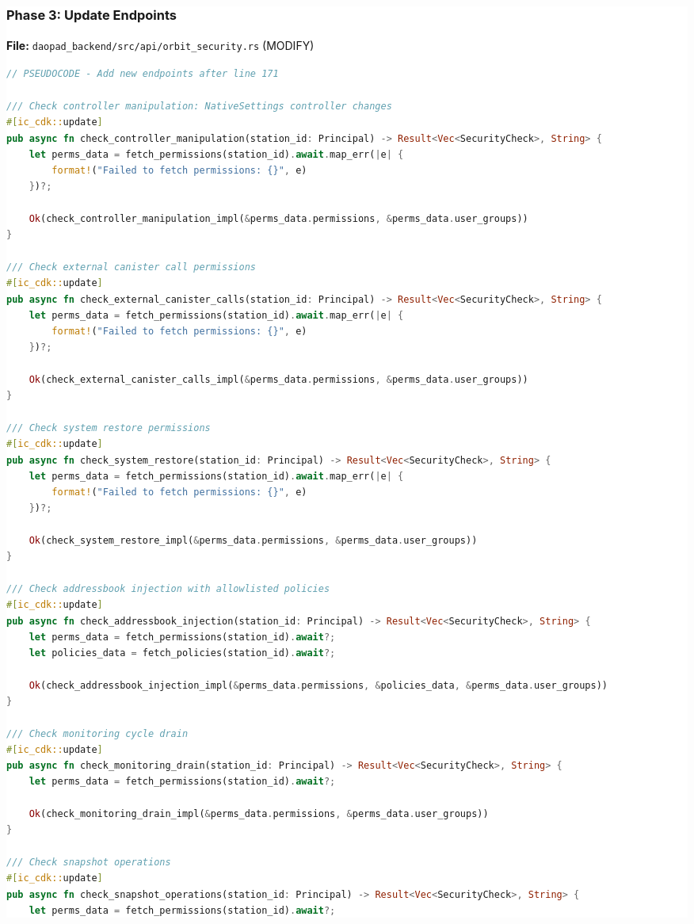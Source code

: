 ### Phase 3: Update Endpoints

**File:** `daopad_backend/src/api/orbit_security.rs` (MODIFY)

```rust
// PSEUDOCODE - Add new endpoints after line 171

/// Check controller manipulation: NativeSettings controller changes
#[ic_cdk::update]
pub async fn check_controller_manipulation(station_id: Principal) -> Result<Vec<SecurityCheck>, String> {
    let perms_data = fetch_permissions(station_id).await.map_err(|e| {
        format!("Failed to fetch permissions: {}", e)
    })?;

    Ok(check_controller_manipulation_impl(&perms_data.permissions, &perms_data.user_groups))
}

/// Check external canister call permissions
#[ic_cdk::update]
pub async fn check_external_canister_calls(station_id: Principal) -> Result<Vec<SecurityCheck>, String> {
    let perms_data = fetch_permissions(station_id).await.map_err(|e| {
        format!("Failed to fetch permissions: {}", e)
    })?;

    Ok(check_external_canister_calls_impl(&perms_data.permissions, &perms_data.user_groups))
}

/// Check system restore permissions
#[ic_cdk::update]
pub async fn check_system_restore(station_id: Principal) -> Result<Vec<SecurityCheck>, String> {
    let perms_data = fetch_permissions(station_id).await.map_err(|e| {
        format!("Failed to fetch permissions: {}", e)
    })?;

    Ok(check_system_restore_impl(&perms_data.permissions, &perms_data.user_groups))
}

/// Check addressbook injection with allowlisted policies
#[ic_cdk::update]
pub async fn check_addressbook_injection(station_id: Principal) -> Result<Vec<SecurityCheck>, String> {
    let perms_data = fetch_permissions(station_id).await?;
    let policies_data = fetch_policies(station_id).await?;

    Ok(check_addressbook_injection_impl(&perms_data.permissions, &policies_data, &perms_data.user_groups))
}

/// Check monitoring cycle drain
#[ic_cdk::update]
pub async fn check_monitoring_drain(station_id: Principal) -> Result<Vec<SecurityCheck>, String> {
    let perms_data = fetch_permissions(station_id).await?;

    Ok(check_monitoring_drain_impl(&perms_data.permissions, &perms_data.user_groups))
}

/// Check snapshot operations
#[ic_cdk::update]
pub async fn check_snapshot_operations(station_id: Principal) -> Result<Vec<SecurityCheck>, String> {
    let perms_data = fetch_permissions(station_id).await?;

```